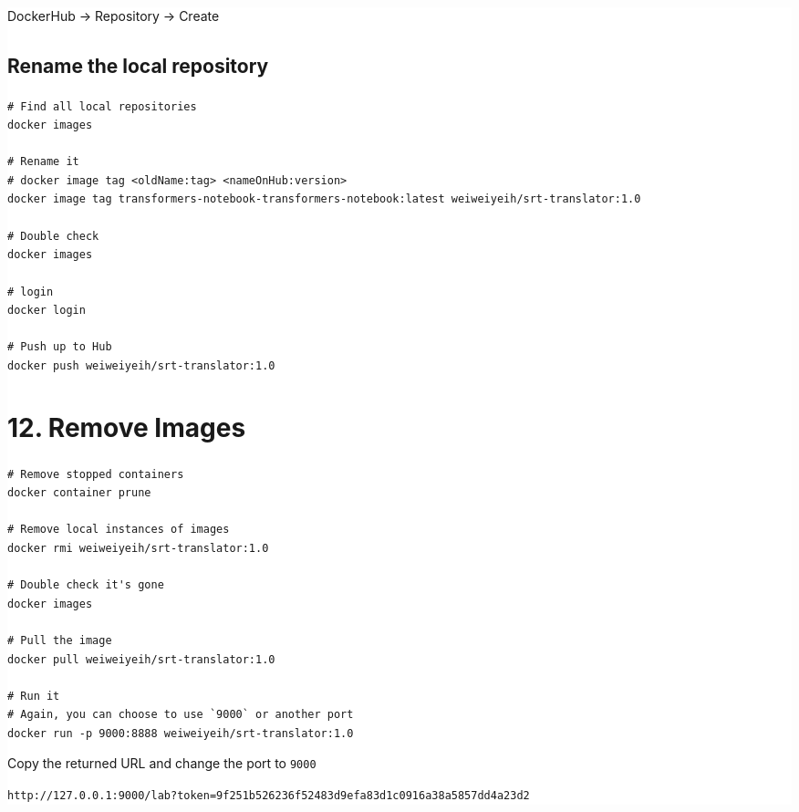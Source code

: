 DockerHub -> Repository -> Create

## Rename the local repository

```
# Find all local repositories
docker images

# Rename it
# docker image tag <oldName:tag> <nameOnHub:version>
docker image tag transformers-notebook-transformers-notebook:latest weiweiyeih/srt-translator:1.0

# Double check
docker images

# login
docker login

# Push up to Hub
docker push weiweiyeih/srt-translator:1.0
```

# 12. Remove Images

```
# Remove stopped containers
docker container prune

# Remove local instances of images
docker rmi weiweiyeih/srt-translator:1.0

# Double check it's gone
docker images

# Pull the image
docker pull weiweiyeih/srt-translator:1.0

# Run it
# Again, you can choose to use `9000` or another port
docker run -p 9000:8888 weiweiyeih/srt-translator:1.0

```

Copy the returned URL and change the port to `9000`

```
http://127.0.0.1:9000/lab?token=9f251b526236f52483d9efa83d1c0916a38a5857dd4a23d2
```
